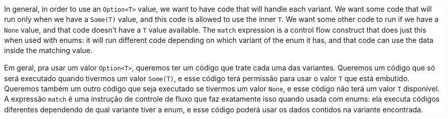 [docs]: https://doc.rust-lang.org/std/option/enum.Option.html

In general, in order to use an `Option<T>` value, we want to have code that
will handle each variant. We want some code that will run only when we have a
`Some(T)` value, and this code is allowed to use the inner `T`. We want some
other code to run if we have a `None` value, and that code doesn’t have a `T`
value available. The `match` expression is a control flow construct that does
just this when used with enums: it will run different code depending on which
variant of the enum it has, and that code can use the data inside the matching
value.

Em geral, pra usar um valor `Option<T>`, queremos ter um código que trate cada
uma das variantes. Queremos um código que só será executado quando tivermos um
valor `Some(T)`, e esse código terá permissão para usar o valor `T` que está
embutido. Queremos também um outro código que seja executado se tivermos um
valor `None`, e esse código não terá um valor `T` disponível. A expressão
`match` é uma instrução de controle de fluxo que faz exatamente isso quando
usada com enums: ela executa códigos diferentes dependendo de qual variante
tiver a enum, e esse código poderá usar os dados contidos na variante
encontrada.


[IpAddr]: ../../std/net/enum.IpAddr.html
[IpAddr]: https://doc.rust-lang.org/std/net/enum.IpAddr.html
[option]: ../../std/option/enum.Option.html
[option]: https://doc.rust-lang.org/std/option/enum.Option.html
[docs]: ../../std/option/enum.Option.html
